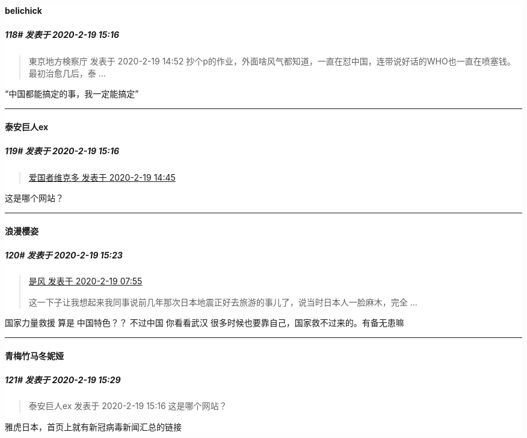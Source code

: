 ####  belichick  
##### 118#       发表于 2020-2-19 15:16



<blockquote>東京地方検察庁 发表于 2020-2-19 14:52
抄个p的作业，外面啥风气都知道，一直在怼中国，连带说好话的WHO也一直在喷塞钱。最初治愈几后，泰 ...</blockquote>
“中国都能搞定的事，我一定能搞定”







-----

####  泰安巨人ex  
##### 119#       发表于 2020-2-19 15:16



<blockquote><a href="httphttps://bbs.saraba1st.com/2b/forum.php?mod=redirect&amp;goto=findpost&amp;pid=46461312&amp;ptid=1914574" target="_blank">爱国者维克多 发表于 2020-2-19 14:45</a></blockquote>
这是哪个网站？







-----

####  浪漫樱姿  
##### 120#       发表于 2020-2-19 15:23



<blockquote><a href="httphttps://bbs.saraba1st.com/2b/forum.php?mod=redirect&amp;goto=findpost&amp;pid=46457556&amp;ptid=1914574" target="_blank">是风 发表于 2020-2-19 07:55</a>

这一下子让我想起来我同事说前几年那次日本地震正好去旅游的事儿了，说当时日本人一脸麻木，完全 ...</blockquote>
国家力量救援 算是 中国特色？？ 不过中国 你看看武汉 很多时候也要靠自己，国家救不过来的。有备无患嘛







-----

####  青梅竹马冬妮娅  
##### 121#       发表于 2020-2-19 15:29



<blockquote>泰安巨人ex 发表于 2020-2-19 15:16
这是哪个网站？</blockquote>
雅虎日本，首页上就有新冠病毒新闻汇总的链接





